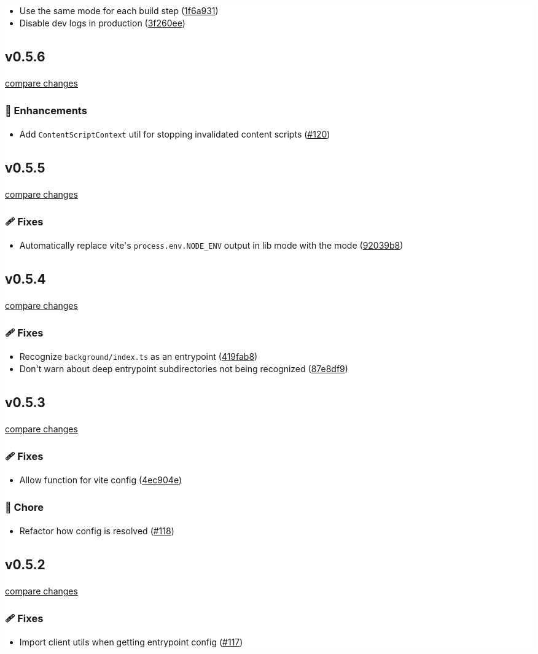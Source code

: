 - Use the same mode for each build step ([1f6a931](https://github.com/wxt-dev/wxt/commit/1f6a931))
- Disable dev logs in production ([3f260ee](https://github.com/wxt-dev/wxt/commit/3f260ee))

## v0.5.6

[compare changes](https://github.com/wxt-dev/wxt/compare/v0.5.5...v0.5.6)

### 🚀 Enhancements

- Add `ContentScriptContext` util for stopping invalidated content scripts ([#120](https://github.com/wxt-dev/wxt/pull/120))

## v0.5.5

[compare changes](https://github.com/wxt-dev/wxt/compare/v0.5.4...v0.5.5)

### 🩹 Fixes

- Automatically replace vite's `process.env.NODE_ENV` output in lib mode with the mode ([92039b8](https://github.com/wxt-dev/wxt/commit/92039b8))

## v0.5.4

[compare changes](https://github.com/wxt-dev/wxt/compare/v0.5.3...v0.5.4)

### 🩹 Fixes

- Recognize `background/index.ts` as an entrypoint ([419fab8](https://github.com/wxt-dev/wxt/commit/419fab8))
- Don't warn about deep entrypoint subdirectories not being recognized ([87e8df9](https://github.com/wxt-dev/wxt/commit/87e8df9))

## v0.5.3

[compare changes](https://github.com/wxt-dev/wxt/compare/v0.5.2...v0.5.3)

### 🩹 Fixes

- Allow function for vite config ([4ec904e](https://github.com/wxt-dev/wxt/commit/4ec904e))

### 🏡 Chore

- Refactor how config is resolved ([#118](https://github.com/wxt-dev/wxt/pull/118))

## v0.5.2

[compare changes](https://github.com/wxt-dev/wxt/compare/v0.5.1...v0.5.2)

### 🩹 Fixes

- Import client utils when getting entrypoint config ([#117](https://github.com/wxt-dev/wxt/pull/117))

